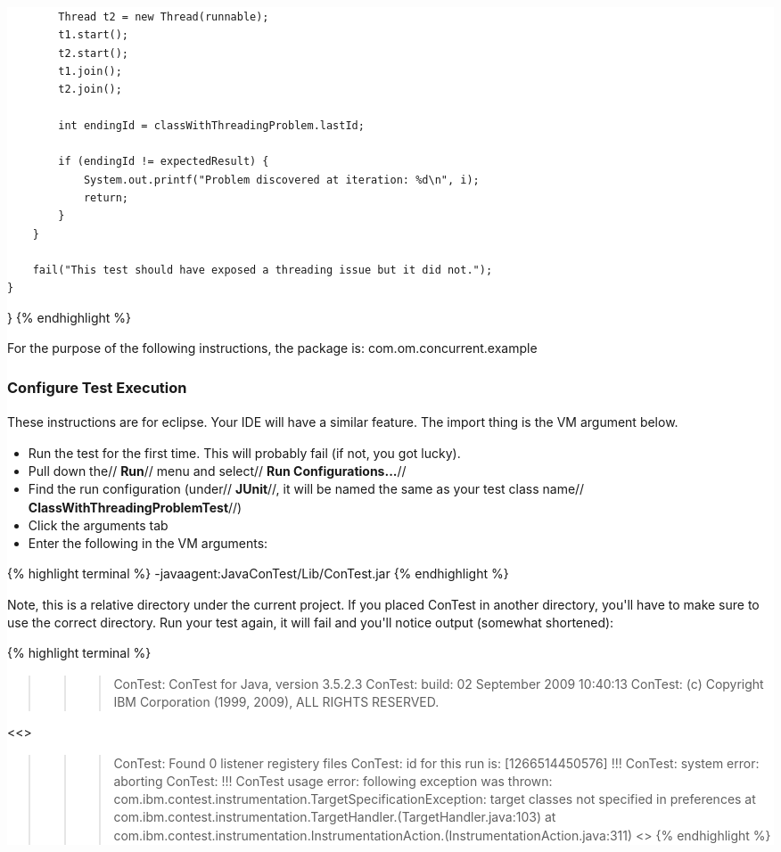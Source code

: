             Thread t2 = new Thread(runnable);
            t1.start();
            t2.start();
            t1.join();
            t2.join();

            int endingId = classWithThreadingProblem.lastId;

            if (endingId != expectedResult) {
                System.out.printf("Problem discovered at iteration: %d\n", i);
                return;
            }
        }

        fail("This test should have exposed a threading issue but it did not.");
    }
}
{% endhighlight %}

For the purpose of the following instructions, the package is: com.om.concurrent.example

### Configure Test Execution

These instructions are for eclipse. Your IDE will have a similar feature. The import thing is the VM argument below.

* Run the test for the first time. This will probably fail (if not, you got lucky).
* Pull down the// **Run**// menu and select// **Run Configurations...**//
* Find the run configuration (under// **JUnit**//, it will be named the same as your test class name// **ClassWithThreadingProblemTest**//)
* Click the arguments tab
* Enter the following in the VM arguments:

{% highlight terminal %}
-javaagent:JavaConTest/Lib/ConTest.jar
{% endhighlight %}

Note, this is a relative directory under the current project. If you placed ConTest in another directory, you'll have to make sure to use the correct directory. Run your test again, it will fail and you'll notice output (somewhat shortened):

{% highlight terminal %}
>>> ConTest: ConTest for Java, version 3.5.2.3
>>> ConTest:    build: 02 September 2009 10:40:13
>>> ConTest: (c) Copyright IBM Corporation (1999, 2009), ALL RIGHTS RESERVED.

<<<snip>>

>>> ConTest: Found 0 listener registery files
>>> ConTest: id for this run is: [1266514450576]
!!! ConTest: system error: aborting ConTest:
!!! ConTest usage error: following exception was thrown:
com.ibm.contest.instrumentation.TargetSpecificationException: target classes not specified in preferences
	at com.ibm.contest.instrumentation.TargetHandler.<init>(TargetHandler.java:103)
	at com.ibm.contest.instrumentation.InstrumentationAction.<init>(InstrumentationAction.java:311)
<<snip>>
{% endhighlight %}
